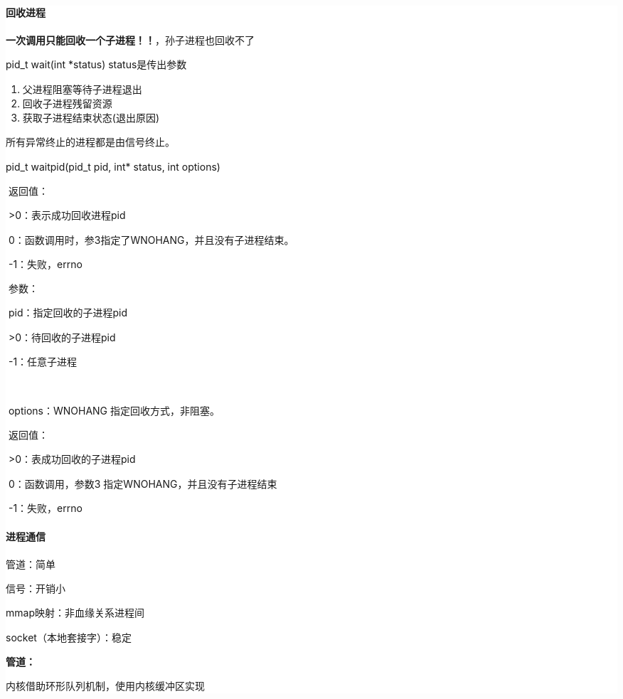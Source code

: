 



#### 回收进程

**一次调用只能回收一个子进程！！**，孙子进程也回收不了

pid_t wait(int *status)     status是传出参数

1. 父进程阻塞等待子进程退出
2. 回收子进程残留资源
3. 获取子进程结束状态(退出原因)



所有异常终止的进程都是由信号终止。



pid_t waitpid(pid_t pid, int* status, int options)

​	返回值：

​		>0：表示成功回收进程pid

​		  0：函数调用时，参3指定了WNOHANG，并且没有子进程结束。

​          -1：失败，errno

​	参数：

​		pid：指定回收的子进程pid

​				>0：待回收的子进程pid

​				-1：任意子进程

​		

​		options：WNOHANG 指定回收方式，非阻塞。	

​	返回值：

​		>0：表成功回收的子进程pid

​		0：函数调用，参数3 指定WNOHANG，并且没有子进程结束

​		-1：失败，errno



#### 进程通信

管道：简单

信号：开销小

mmap映射：非血缘关系进程间

socket（本地套接字）：稳定



**管道：**

内核借助环形队列机制，使用内核缓冲区实现
